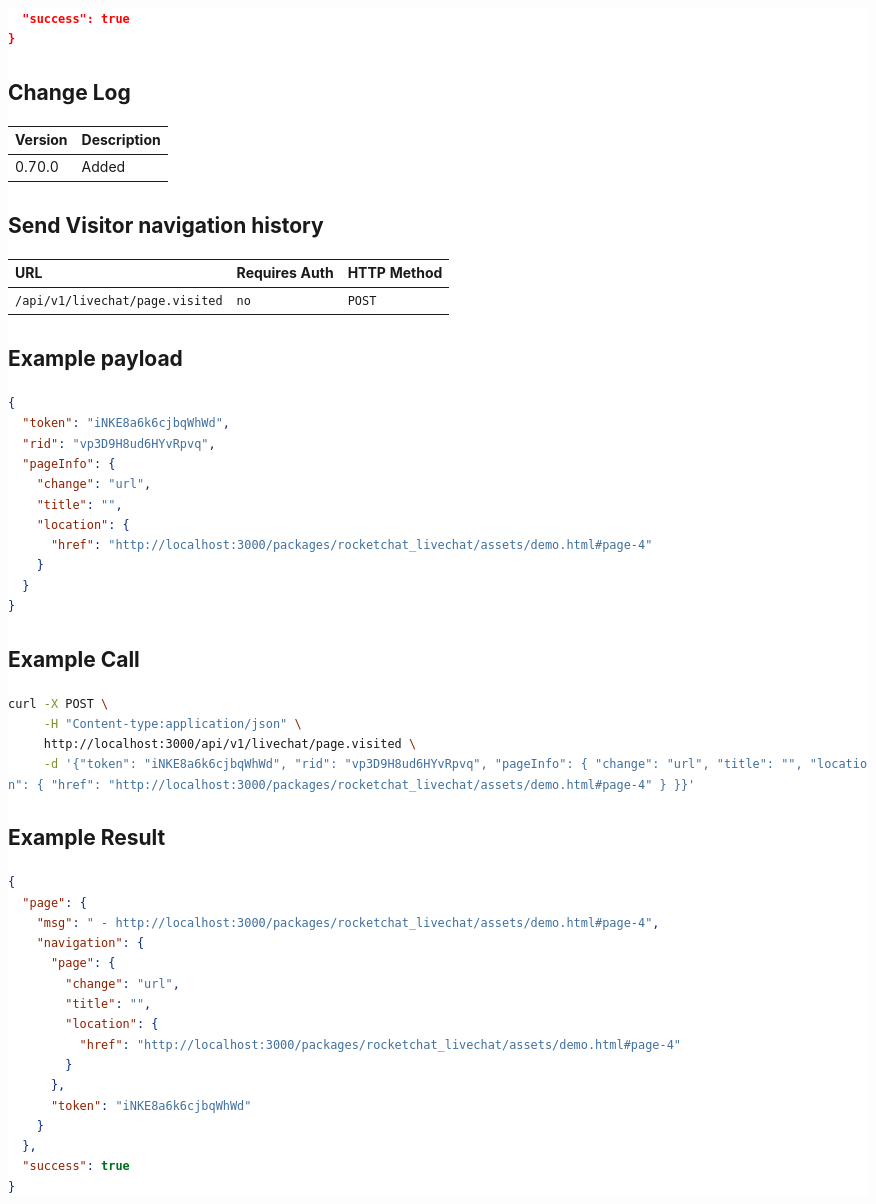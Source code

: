 ```json
  "success": true
}
```

## Change Log

| Version | Description |
| :------ | :---------- |
| 0.70.0  | Added       |

## Send Visitor navigation history

| URL                             | Requires Auth | HTTP Method |
| :------------------------------ | :------------ | :---------- |
| `/api/v1/livechat/page.visited` | `no`          | `POST`      |

## Example payload

```json
{
  "token": "iNKE8a6k6cjbqWhWd",
  "rid": "vp3D9H8ud6HYvRpvq",
  "pageInfo": {
    "change": "url",
    "title": "",
    "location": {
      "href": "http://localhost:3000/packages/rocketchat_livechat/assets/demo.html#page-4"
    }
  }
}
```

## Example Call

```bash
curl -X POST \
     -H "Content-type:application/json" \
     http://localhost:3000/api/v1/livechat/page.visited \
     -d '{"token": "iNKE8a6k6cjbqWhWd", "rid": "vp3D9H8ud6HYvRpvq", "pageInfo": { "change": "url", "title": "", "location": { "href": "http://localhost:3000/packages/rocketchat_livechat/assets/demo.html#page-4" } }}'
```

## Example Result

```json
{
  "page": {
    "msg": " - http://localhost:3000/packages/rocketchat_livechat/assets/demo.html#page-4",
    "navigation": {
      "page": {
        "change": "url",
        "title": "",
        "location": {
          "href": "http://localhost:3000/packages/rocketchat_livechat/assets/demo.html#page-4"
        }
      },
      "token": "iNKE8a6k6cjbqWhWd"
    }
  },
  "success": true
}
```